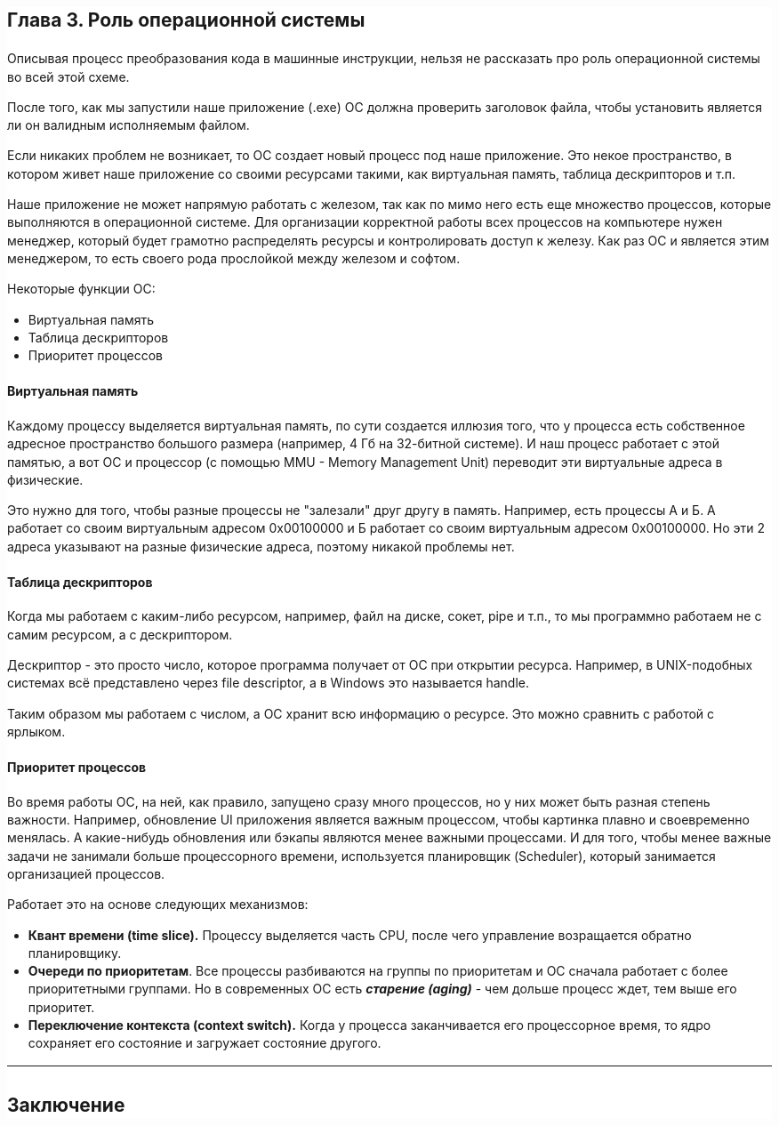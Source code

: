 
## Глава 3. Роль операционной системы

Описывая процесс преобразования кода в машинные инструкции, нельзя не рассказать про роль операционной системы во всей этой схеме. 

После того, как мы запустили наше приложение (.exe) ОС должна проверить заголовок файла, чтобы установить является ли он валидным исполняемым файлом.

Если никаких проблем не возникает, то ОС создает новый процесс под наше приложение. Это некое пространство, в котором живет наше приложение со своими ресурсами такими, как виртуальная память, таблица дескрипторов и т.п.

Наше приложение не может напрямую работать с железом, так как по мимо него есть еще множество процессов, которые выполняются в операционной системе. Для организации корректной работы всех процессов на компьютере нужен менеджер, который будет грамотно распределять ресурсы и контролировать доступ к железу. Как раз ОС и является этим менеджером, то есть своего рода прослойкой между железом и софтом.

Некоторые функции ОС:
 - Виртуальная память
 - Таблица дескрипторов
 - Приоритет процессов

#### Виртуальная память 

Каждому процессу выделяется виртуальная память, по сути создается иллюзия того, что у процесса есть собственное адресное пространство большого размера (например, 4 Гб на 32-битной системе). И наш процесс работает с этой памятью, а вот ОС и процессор (с помощью MMU - Memory Management Unit) переводит эти виртуальные адреса в физические.

Это нужно для того, чтобы разные процессы не "залезали" друг другу в память. Например, есть процессы А и Б. А работает со своим виртуальным адресом 0x00100000 и Б работает со своим виртуальным адресом 0x00100000. Но эти 2 адреса указывают на разные физические адреса, поэтому никакой проблемы нет.

#### Таблица дескрипторов

Когда мы работаем с каким-либо ресурсом, например, файл на диске, сокет, pipe и т.п., то мы программно работаем не с самим ресурсом, а с дескриптором. 

Дескриптор - это просто число, которое программа получает от ОС при открытии ресурса. Например, в UNIX-подобных системах всё представлено через file descriptor, а в Windows это называется handle.

Таким образом мы работаем с числом, а ОС хранит всю информацию о ресурсе. Это можно сравнить с работой с ярлыком.

#### Приоритет процессов

Во время работы ОС, на ней, как правило, запущено сразу много процессов, но у них может быть разная степень важности. Например, обновление UI приложения является важным процессом, чтобы картинка плавно и своевременно менялась. А какие-нибудь обновления или бэкапы являются менее важными процессами. И для того, чтобы менее важные задачи не занимали больше процессорного времени, используется планировщик (Scheduler), который занимается организацией процессов.

Работает это на основе следующих механизмов:
 - **Квант времени (time slice).** Процессу выделяется часть CPU, после чего управление возращается обратно планировщику.
 - **Очереди по приоритетам**. Все процессы разбиваются на группы по приоритетам и ОС сначала работает с более приоритетными группами. Но в современных ОС есть ***старение (aging)*** - чем дольше процесс ждет, тем выше его приоритет.
 - **Переключение контекста (context switch).** Когда у процесса заканчивается его процессорное время, то ядро сохраняет его состояние и загружает состояние другого.
 ---
## Заключение
